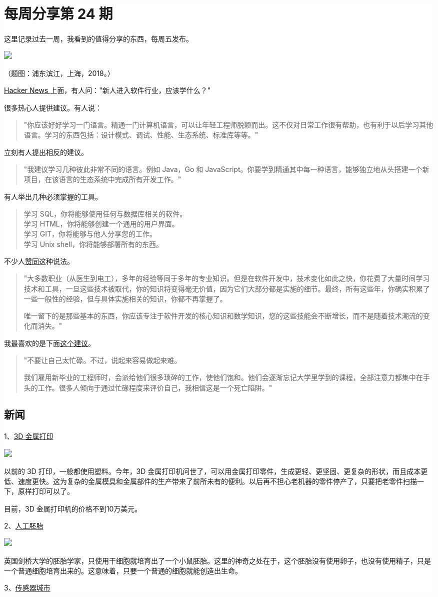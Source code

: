 # 每周分享第 24 期

这里记录过去一周，我看到的值得分享的东西，每周五发布。

![](https://www.wangbase.com/blogimg/asset/201809/bg2018092801.jpg)

（题图：浦东滨江，上海，2018。）

[Hacker News ](https://news.ycombinator.com/item?id=18000410)上面，有人问："新人进入软件行业，应该学什么？"

很多热心人提供建议。有人说：

> "你应该好好学习一门语言。精通一门计算机语言，可以让年轻工程师脱颖而出。这不仅对日常工作很有帮助，也有利于以后学习其他语言。学习的东西包括：设计模式、调试、性能、生态系统、标准库等等。"

立刻有人提出相反的建议。

> "我建议学习几种彼此非常不同的语言。例如 Java，Go 和 JavaScript。你要学到精通其中每一种语言，能够独立地从头搭建一个新项目，在该语言的生态系统中完成所有开发工作。"

有人举出几种必须掌握的工具。

> 学习 SQL，你将能够使用任何与数据库相关的软件。  
> 学习 HTML，你将能够创建一个通用的用户界面。  
> 学习 GIT，你将能够与他人分享您的工作。  
> 学习 Unix shell，你将能够部署所有的东西。 

不少人[赞同](https://news.ycombinator.com/item?id=18001963)这种说法。

> "大多数职业（从医生到电工），多年的经验等同于多年的专业知识。但是在软件开发中，技术变化如此之快，你花费了大量时间学习技术和工具，一旦这些技术被取代，你的知识将变得毫无价值，因为它们大部分都是实施的细节。最终，所有这些年，你确实积累了一些一般性的经验，但与具体实施相关的知识，你都不再掌握了。
> 
> 唯一留下的是那些基本的东西，你应该专注于软件开发的核心知识和数学知识，您的这些技能会不断增长，而不是随着技术潮流的变化而消失。"

我最喜欢的是下面[这个建议](https://news.ycombinator.com/item?id=18001008)。

> "不要让自己太忙碌。不过，说起来容易做起来难。
> 
> 我们雇用新毕业的工程师时，会派给他们很多琐碎的工作，使他们饱和。他们会逐渐忘记大学里学到的课程，全部注意力都集中在手头的工作。很多人倾向于通过忙碌程度来评价自己，我相信这是一个死亡陷阱。"

## 新闻

1、[3D 金属打印](https://www.technologyreview.com/lists/technologies/2018/)

![](https://www.wangbase.com/blogimg/asset/201809/bg2018092802.jpg)

以前的 3D 打印，一般都使用塑料。今年，3D 金属打印机问世了，可以用金属打印零件，生成更轻、更坚固、更复杂的形状，而且成本更低、速度更快。这为复杂的金属模具和金属部件的生产带来了前所未有的便利。以后再不担心老机器的零件停产了，只要把老零件扫描一下，原样打印可以了。

目前，3D 金属打印机的价格不到10万美元。

2、[人工胚胎](https://www.technologyreview.com/lists/technologies/2018/)

![](https://www.wangbase.com/blogimg/asset/201809/bg2018092803.jpg)

英国剑桥大学的胚胎学家，只使用干细胞就培育出了一个小鼠胚胎。这里的神奇之处在于，这个胚胎没有使用卵子，也没有使用精子，只是一个普通细胞培育出来的。这意味着，只要一个普通的细胞就能创造出生命。

3、[传感器城市](https://www.technologyreview.com/lists/technologies/2018/)
